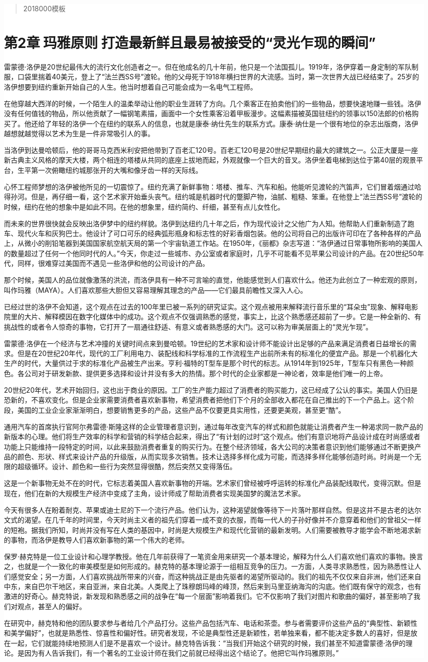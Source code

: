# 
> 2018000模板

# 第2章 玛雅原则 打造最新鲜且最易被接受的“灵光乍现的瞬间”


雷蒙德·洛伊是20世纪最伟大的流行文化创造者之一。但在他成名的几十年前，他只是一个法国孤儿。1919年，洛伊穿着一身定制的军队制服，口袋里揣着40美元，登上了“法兰西SS号”渡轮。他的父母死于1918年横扫世界的大流感。当时，第一次世界大战已经结束了。25岁的洛伊想要到纽约重新开始自己的人生。他当时想着自己可能会成为一名电气工程师。

在他穿越大西洋的时候，一个陌生人的温柔举动让他的职业生涯转了方向。几个乘客正在拍卖他们的一些物品，想要快速地赚一些钱。洛伊没有任何值钱的物品，所以他贡献了一幅钢笔素描，画面中一个女性乘客沿着甲板漫步。这幅素描被英国驻纽约的领事以150法郎的价格购买了。他还给了年轻的洛伊一个在纽约的联系人的信息，也就是康泰·纳仕先生的联系方式。康泰·纳仕是一个很有地位的杂志出版商，洛伊越想就越觉得以艺术为生是一件非常吸引人的事。

当洛伊到达曼哈顿后，他的哥哥马克西米利安把他带到了百老汇120号。百老汇120号是20世纪早期纽约最大的建筑之一。公正大厦是一座新古典主义风格的摩天大楼，两个相连的塔楼从共同的底座上拔地而起，外观就像一个巨大的音叉。洛伊坐着电梯到达位于第40层的观景平台，生平第一次俯瞰纽约城那张开的大嘴和像牙齿一样的天际线。

心怀工程师梦想的洛伊被他所见的一切震惊了。纽约充满了新鲜事物：塔楼、推车、汽车和船。他能听见渡轮的汽笛声，它们冒着烟通过哈得孙河。但是，再仔细一看，这个艺术家开始垂头丧气。纽约城是机器时代的蹩脚产物，油腻、粗糙、笨重。在他登上“法兰西SS号”渡轮的时候，纽约在他的想象中是如此不同。在他的想象里，纽约简约、纤细，甚至有点儿女性化。

而未来的世界很快就会反映出洛伊梦中的纽约样貌。洛伊到达纽约几十年之后，作为现代设计之父他广为人知。他帮助人们重新制造了跑车、现代火车和灰狗巴士。他设计了可口可乐的经典弧形瓶身和标志性的好彩香烟包装。他的公司将自己的出版许可印在了各种各样的产品上，从微小的削铅笔器到美国国家航空航天局的第一个宇宙轨道工作站。在1950年，《丽都》杂志写道：“洛伊通过日常事物所影响的美国人的数量超过了任何一个他同时代的人。”今天，你走过一些城市、办公室或者家庭时，几乎不可能看不见苹果公司设计的产品。在20世纪50年代，同样，很难穿过美国而不遇见一些洛伊和他的公司设计的产品。

那个时候，美国人的品位就像激荡的洪流，而洛伊具有一种不可言喻的直觉，他能感觉到人们喜欢什么。他还为此创立了一种宏观的原则，叫作玛雅（MAYA）。人们喜欢那些大胆但又容易理解其理念的产品——它们最具前瞻性又深入人心。

已经过世的洛伊不会知道，这个观点在过去的100年里已被一系列的研究证实。这个观点被用来解释流行音乐里的“耳朵虫”现象、解释电影院里的大片、解释模因在数字化媒体中的成功。这个观点不仅强调熟悉的感觉，事实上，比这个熟悉感还超前了一步。它是一种全新的、有挑战性的或者令人惊奇的事物，它打开了一扇通往舒适、有意义或者熟悉感的大门。这可以称为审美层面上的“灵光乍现”。





雷蒙德·洛伊在一个经济与艺术冲撞的关键时间点来到曼哈顿。19世纪的艺术家和设计师不能设计出足够的产品来满足消费者日益增长的需求。但是在20世纪20年代，现代的工厂利用电力、装配线和科学标准的工作流程生产出前所未有的标准化的便宜产品。那是一个机器化大生产的时代，大量供过于求的标准化产品被生产出来。亨利·福特的T型车是那个时代的标志。从1914年到1925年，T型车只有黑色一种颜色。各公司对于研发新款、提供更多选择和设计并没有多大的热情。那个时代的企业家都是一神论者，效率是他们唯一的上帝。

20世纪20年代，艺术开始回归，这也出于商业的原因。工厂的生产能力超过了消费者的购买能力，这已经成了公认的事实。美国人仍旧是恐新的，不喜欢变化。但是企业家需要消费者喜欢新事物，希望消费者把他们下个月的全部收入都花在自己推出的下一个产品上。这个阶段，美国的工业企业家渐渐明白，想要销售更多的产品，这些产品不仅要更具实用性，还要更美观，甚至更“酷”。

通用汽车的首席执行官阿尔弗雷德·斯隆这样的企业管理者意识到，通过每年改变汽车的样式和颜色就能让消费者产生一种渴求同一款产品的新版本的心理。他们将生产效率的科学和营销的科学结合起来，得出了“有计划的过时”这个观点。他们有意识地将产品设计成在时尚感或者功能上只能维持一段特定的时间，以此来鼓励消费者重复的购买行为。在整个经济领域，各大公司的决策者意识到他们能够通过不断更换产品的颜色、形状、样式来设计产品的升级版，从而实现多次销售。技术让选择多样化成为可能，而选择多样化能够创造时尚。时尚是一个无限的超级循环。设计、颜色和一些行为突然显得很酷，然后突然又变得落伍。

这是一个新事物无处不在的时代，它标志着美国人喜欢新事物的开端。艺术家们曾经被呼呼运转的标准化产品装配线取代，变得沉默。但是现在，他们在新的大规模生产经济中变成了主角，设计师成了帮助消费者实现美国梦的魔法艺术家。

今天有很多人在盼着耐克、苹果或迪士尼的下一个流行产品。他们认为，这种渴望就像等待下一片落叶那样自然。但是这并不是古老的达尔文式的渴望。在几千年的时间里，今天时尚主义者的祖先们穿着一成不变的衣服，而每一代人的子孙好像并不介意穿着和他们的曾祖父一样的短袍。据我们所知，时尚并没有写在人类的基因中，时尚是大规模生产和现代化营销的最新发明。人们需要被教导才能学会不断地渴求新的事物，而洛伊是教导人们喜欢新事物的第一个伟大的老师。

保罗·赫克特是一位工业设计和心理学教授。他在几年前获得了一笔资金用来研究一个基本理论，解释为什么人们喜欢他们喜欢的事物。换言之，也就是一个一致化的审美模型是如何形成的。赫克特的基本理论源于一组相互竞争的压力。一方面，人类寻求熟悉性，因为熟悉性让人们感觉安全；另一方面，人们喜欢挑战所带来的兴奋，而这种挑战正是由先驱者的渴望所驱动的。我们的祖先不仅仅来自非洲，他们还来自中东，来自巴尔干地区，来自亚洲，来自北美。人类爬上了珠穆朗玛峰的峰顶，然后来到马里亚纳海沟的沟底。他们既有保守的观念，也有激进的好奇心。赫克特说，新发现和熟悉感之间的战争在“每一个层面”影响着我们。它不仅影响了我们对图片和歌曲的偏好，甚至影响了我们对观点，甚至人的偏好。

在研究中，赫克特和他的团队要求参与者给几个产品打分。这些产品包括汽车、电话和茶壶。参与者需要评价这些产品的“典型性、新颖性和美学偏好”，也就是熟悉性、惊喜性和偏好性。研究者发现，不论是典型性还是新颖性，若单独来看，都不能决定多数人的喜好，但是放在一起，它们就能持续地预测人们是不是喜欢一个设计。赫克特告诉我：“当我们开始这个研究的时候，我们甚至不知道雷蒙德·洛伊的理论。是因为有人告诉我们，有一个著名的工业设计师在我们之前就已经得出这个结论了。他把它叫作玛雅原则。”
